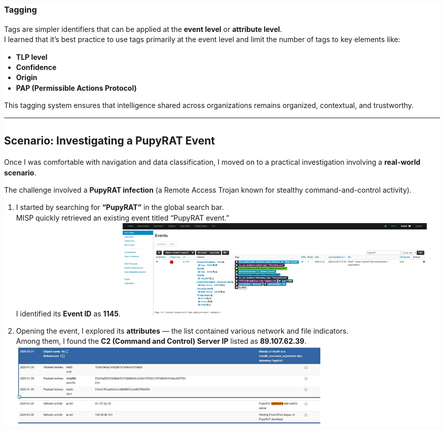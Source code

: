### Tagging  
Tags are simpler identifiers that can be applied at the **event level** or **attribute level**.  
I learned that it’s best practice to use tags primarily at the event level and limit the number of tags to key elements like:
- **TLP level**
- **Confidence**
- **Origin**
- **PAP (Permissible Actions Protocol)**  

This tagging system ensures that intelligence shared across organizations remains organized, contextual, and trustworthy.

---

## Scenario: Investigating a PupyRAT Event  

Once I was comfortable with navigation and data classification, I moved on to a practical investigation involving a **real-world scenario**.  

The challenge involved a **PupyRAT infection** (a Remote Access Trojan known for stealthy command-and-control activity).  

1. I started by searching for **“PupyRAT”** in the global search bar.  
   MISP quickly retrieved an existing event titled “PupyRAT event.”  
   I identified its **Event ID** as **1145**.
   <img src="screenshots/MISP.png" width="600">

2. Opening the event, I explored its **attributes** — the list contained various network and file indicators.  
   Among them, I found the **C2 (Command and Control) Server IP** listed as **89.107.62.39**.
   <img src="screenshots/MISP1.png" width="600">

